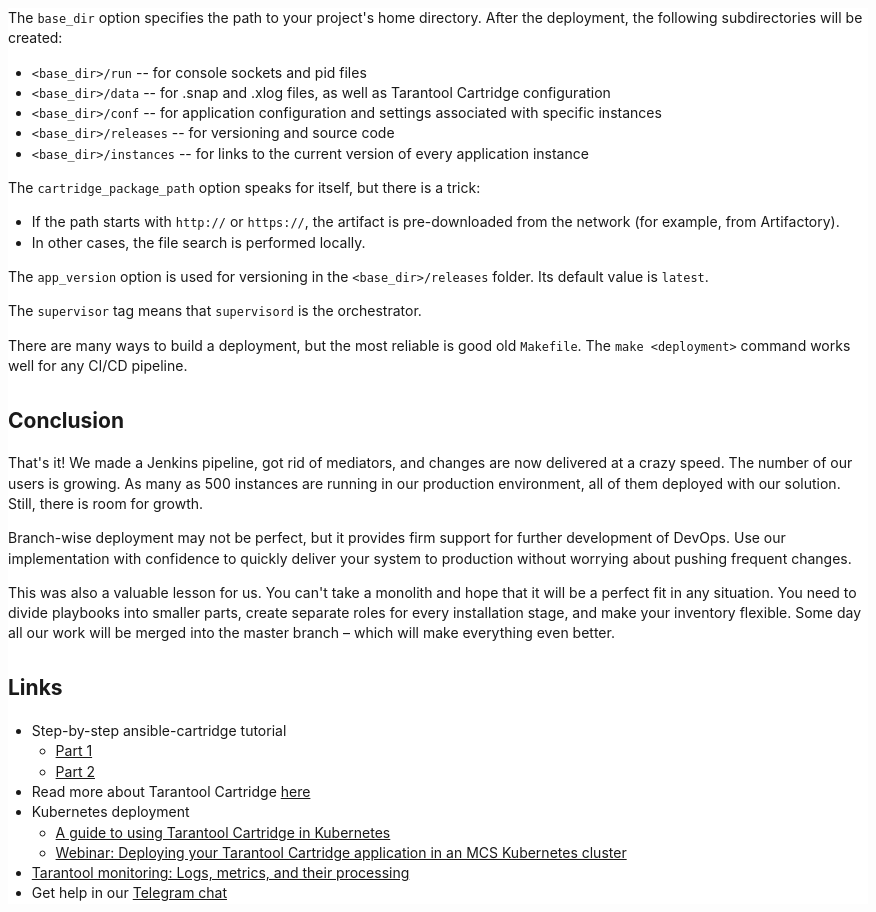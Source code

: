 The `base_dir` option specifies the path to your project's home directory. After the deployment, the following subdirectories will be created:

* `<base_dir>/run` -- for console sockets and pid files
* `<base_dir>/data` -- for .snap and .xlog files, as well as Tarantool Cartridge configuration
* `<base_dir>/conf` -- for application configuration and settings associated with specific instances
* `<base_dir>/releases` -- for versioning and source code
* `<base_dir>/instances` -- for links to the current version of every application instance

The `cartridge_package_path` option speaks for itself, but there is a trick:

* If the path starts with `http://` or `https://`, the artifact is pre-downloaded from the network (for example, from Artifactory).
* In other cases, the file search is performed locally.

The `app_version` option is used for versioning in the `<base_dir>/releases` folder. Its default value is `latest`.

The `supervisor` tag means that `supervisord` is the orchestrator.

There are many ways to build a deployment, but the most reliable is good old `Makefile`. The `make <deployment>` command works well for any CI/CD pipeline.

## Conclusion

That's it! We made a Jenkins pipeline, got rid of mediators, and changes are now delivered at a crazy speed. The number of our users is growing. As many as 500 instances are running in our production environment, all of them deployed with our solution. Still, there is room for growth.

Branch-wise deployment may not be perfect, but it provides firm support for further development of DevOps. Use our implementation with confidence to quickly deliver your system to production without worrying about pushing frequent changes.

This was also a valuable lesson for us. You can't take a monolith and hope that it will be a perfect fit in any situation. You need to divide playbooks into smaller parts, create separate roles for every installation stage, and make your inventory flexible. Some day all our work will be merged into the master branch – which will make everything even better.

## Links

- Step-by-step ansible-cartridge tutorial
    - [Part 1](https://habr.com/ru/company/mailru/blog/478710/)
    - [Part 2](https://habr.com/ru/company/mailru/blog/484192/)
- Read more about Tarantool Cartridge [here](https://habr.com/ru/company/mailru/blog/465503/)
- Kubernetes deployment
    - [A guide to using Tarantool Cartridge in Kubernetes](https://habr.com/ru/company/mailru/blog/533308/)
    - [Webinar: Deploying your Tarantool Cartridge application in an MCS Kubernetes cluster](https://www.youtube.com/watch?v=8NvE6uooMQY&ab_channel=Tarantool)
- [Tarantool monitoring: Logs, metrics, and their processing](https://habr.com/ru/company/mailru/blog/534826/)
- Get help in our [Telegram chat](https://t.me/tarantoolru?utm_source=habr&utm_medium=articles&utm_campaign=2020)


